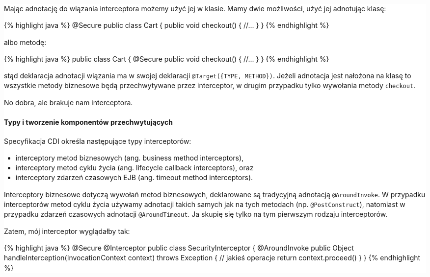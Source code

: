 Mając adnotację do wiązania interceptora możemy użyć jej w klasie. Mamy dwie możliwości, użyć jej adnotując klasę:

{% highlight java %}
@Secure
public class Cart {
    public void checkout() {
        //...
    }
}
{% endhighlight %}

albo metodę:

{% highlight java %}
public class Cart {
    @Secure
    public void checkout() {
        //...
    }
}
{% endhighlight %}

stąd deklaracja adnotacji wiązania ma w swojej deklaracji `@Target({TYPE, METHOD})`. Jeżeli adnotacja jest nałożona na klasę to wszystkie metody biznesowe będą przechwytywane przez interceptor, w drugim przypadku tylko wywołania metody `checkout`.

No dobra, ale brakuje nam interceptora.

#### Typy i tworzenie komponentów przechwytujących

Specyfikacja CDI określa następujące typy interceptorów:

* interceptory metod biznesowych (ang. business method interceptors),
* interceptory metod cyklu życia (ang. lifecycle callback interceptors), oraz
* interceptory zdarzeń czasowych EJB (ang. timeout method interceptors).


Interceptory biznesowe dotyczą wywołań metod biznesowych, deklarowane są tradycyjną adnotacją `@AroundInvoke`. W przypadku interceptorów metod cyklu życia używamy adnotacji takich samych jak na tych metodach (np. `@PostConstruct`), natomiast w przypadku zdarzeń czasowych adnotacji `@AroundTimeout`. Ja skupię się tylko na tym pierwszym rodzaju interceptorów.

Zatem, mój interceptor wyglądałby tak:

{% highlight java %}
@Secure
@Interceptor
public class SecurityInterceptor {
    @AroundInvoke
    public Object handleInterception(InvocationContext context) throws Exception {
        // jakieś operacje
        return context.proceed()
    }
}
{% endhighlight %}
